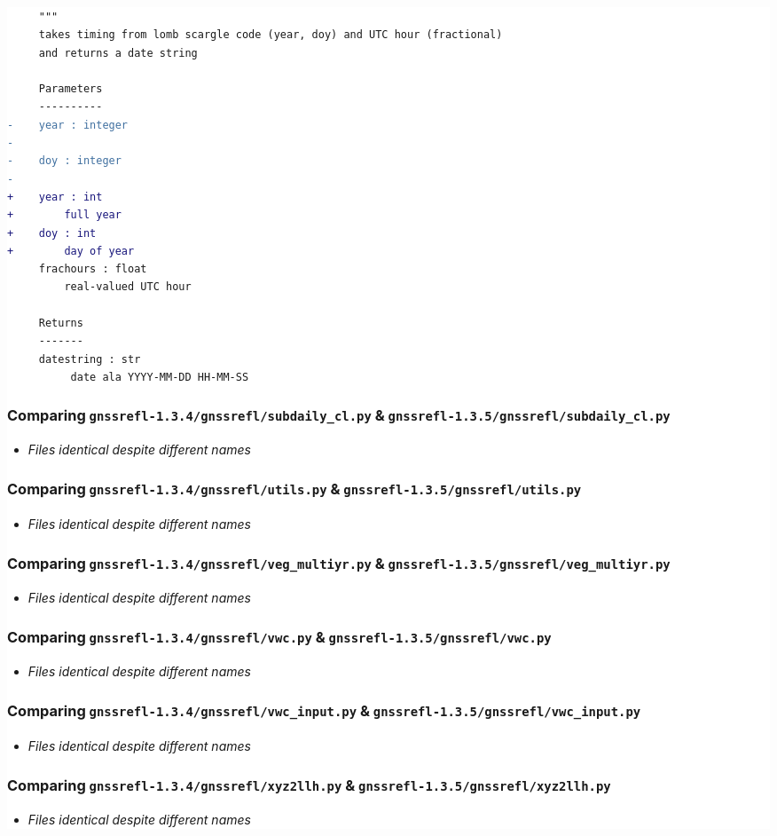 ```diff
     """
     takes timing from lomb scargle code (year, doy) and UTC hour (fractional)
     and returns a date string
 
     Parameters
     ----------
-    year : integer
-
-    doy : integer
-
+    year : int
+        full year
+    doy : int
+        day of year
     frachours : float
         real-valued UTC hour 
 
     Returns
     -------
     datestring : str
          date ala YYYY-MM-DD HH-MM-SS
```

### Comparing `gnssrefl-1.3.4/gnssrefl/subdaily_cl.py` & `gnssrefl-1.3.5/gnssrefl/subdaily_cl.py`

 * *Files identical despite different names*

### Comparing `gnssrefl-1.3.4/gnssrefl/utils.py` & `gnssrefl-1.3.5/gnssrefl/utils.py`

 * *Files identical despite different names*

### Comparing `gnssrefl-1.3.4/gnssrefl/veg_multiyr.py` & `gnssrefl-1.3.5/gnssrefl/veg_multiyr.py`

 * *Files identical despite different names*

### Comparing `gnssrefl-1.3.4/gnssrefl/vwc.py` & `gnssrefl-1.3.5/gnssrefl/vwc.py`

 * *Files identical despite different names*

### Comparing `gnssrefl-1.3.4/gnssrefl/vwc_input.py` & `gnssrefl-1.3.5/gnssrefl/vwc_input.py`

 * *Files identical despite different names*

### Comparing `gnssrefl-1.3.4/gnssrefl/xyz2llh.py` & `gnssrefl-1.3.5/gnssrefl/xyz2llh.py`

 * *Files identical despite different names*
